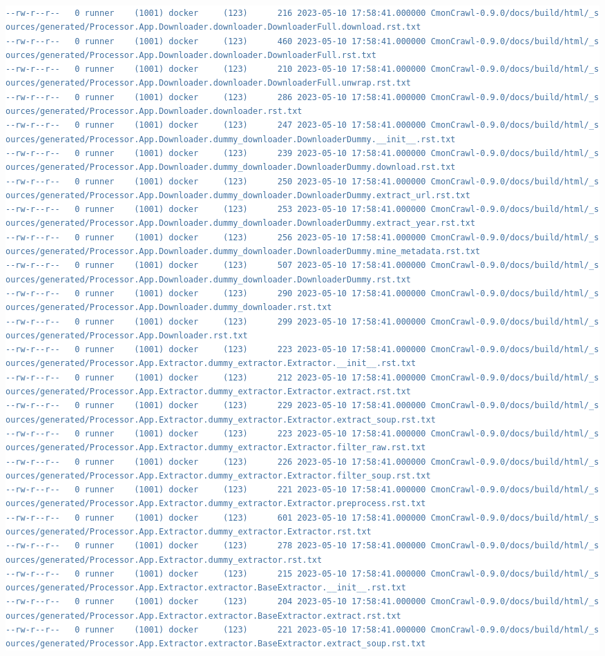 ```diff
--rw-r--r--   0 runner    (1001) docker     (123)      216 2023-05-10 17:58:41.000000 CmonCrawl-0.9.0/docs/build/html/_sources/generated/Processor.App.Downloader.downloader.DownloaderFull.download.rst.txt
--rw-r--r--   0 runner    (1001) docker     (123)      460 2023-05-10 17:58:41.000000 CmonCrawl-0.9.0/docs/build/html/_sources/generated/Processor.App.Downloader.downloader.DownloaderFull.rst.txt
--rw-r--r--   0 runner    (1001) docker     (123)      210 2023-05-10 17:58:41.000000 CmonCrawl-0.9.0/docs/build/html/_sources/generated/Processor.App.Downloader.downloader.DownloaderFull.unwrap.rst.txt
--rw-r--r--   0 runner    (1001) docker     (123)      286 2023-05-10 17:58:41.000000 CmonCrawl-0.9.0/docs/build/html/_sources/generated/Processor.App.Downloader.downloader.rst.txt
--rw-r--r--   0 runner    (1001) docker     (123)      247 2023-05-10 17:58:41.000000 CmonCrawl-0.9.0/docs/build/html/_sources/generated/Processor.App.Downloader.dummy_downloader.DownloaderDummy.__init__.rst.txt
--rw-r--r--   0 runner    (1001) docker     (123)      239 2023-05-10 17:58:41.000000 CmonCrawl-0.9.0/docs/build/html/_sources/generated/Processor.App.Downloader.dummy_downloader.DownloaderDummy.download.rst.txt
--rw-r--r--   0 runner    (1001) docker     (123)      250 2023-05-10 17:58:41.000000 CmonCrawl-0.9.0/docs/build/html/_sources/generated/Processor.App.Downloader.dummy_downloader.DownloaderDummy.extract_url.rst.txt
--rw-r--r--   0 runner    (1001) docker     (123)      253 2023-05-10 17:58:41.000000 CmonCrawl-0.9.0/docs/build/html/_sources/generated/Processor.App.Downloader.dummy_downloader.DownloaderDummy.extract_year.rst.txt
--rw-r--r--   0 runner    (1001) docker     (123)      256 2023-05-10 17:58:41.000000 CmonCrawl-0.9.0/docs/build/html/_sources/generated/Processor.App.Downloader.dummy_downloader.DownloaderDummy.mine_metadata.rst.txt
--rw-r--r--   0 runner    (1001) docker     (123)      507 2023-05-10 17:58:41.000000 CmonCrawl-0.9.0/docs/build/html/_sources/generated/Processor.App.Downloader.dummy_downloader.DownloaderDummy.rst.txt
--rw-r--r--   0 runner    (1001) docker     (123)      290 2023-05-10 17:58:41.000000 CmonCrawl-0.9.0/docs/build/html/_sources/generated/Processor.App.Downloader.dummy_downloader.rst.txt
--rw-r--r--   0 runner    (1001) docker     (123)      299 2023-05-10 17:58:41.000000 CmonCrawl-0.9.0/docs/build/html/_sources/generated/Processor.App.Downloader.rst.txt
--rw-r--r--   0 runner    (1001) docker     (123)      223 2023-05-10 17:58:41.000000 CmonCrawl-0.9.0/docs/build/html/_sources/generated/Processor.App.Extractor.dummy_extractor.Extractor.__init__.rst.txt
--rw-r--r--   0 runner    (1001) docker     (123)      212 2023-05-10 17:58:41.000000 CmonCrawl-0.9.0/docs/build/html/_sources/generated/Processor.App.Extractor.dummy_extractor.Extractor.extract.rst.txt
--rw-r--r--   0 runner    (1001) docker     (123)      229 2023-05-10 17:58:41.000000 CmonCrawl-0.9.0/docs/build/html/_sources/generated/Processor.App.Extractor.dummy_extractor.Extractor.extract_soup.rst.txt
--rw-r--r--   0 runner    (1001) docker     (123)      223 2023-05-10 17:58:41.000000 CmonCrawl-0.9.0/docs/build/html/_sources/generated/Processor.App.Extractor.dummy_extractor.Extractor.filter_raw.rst.txt
--rw-r--r--   0 runner    (1001) docker     (123)      226 2023-05-10 17:58:41.000000 CmonCrawl-0.9.0/docs/build/html/_sources/generated/Processor.App.Extractor.dummy_extractor.Extractor.filter_soup.rst.txt
--rw-r--r--   0 runner    (1001) docker     (123)      221 2023-05-10 17:58:41.000000 CmonCrawl-0.9.0/docs/build/html/_sources/generated/Processor.App.Extractor.dummy_extractor.Extractor.preprocess.rst.txt
--rw-r--r--   0 runner    (1001) docker     (123)      601 2023-05-10 17:58:41.000000 CmonCrawl-0.9.0/docs/build/html/_sources/generated/Processor.App.Extractor.dummy_extractor.Extractor.rst.txt
--rw-r--r--   0 runner    (1001) docker     (123)      278 2023-05-10 17:58:41.000000 CmonCrawl-0.9.0/docs/build/html/_sources/generated/Processor.App.Extractor.dummy_extractor.rst.txt
--rw-r--r--   0 runner    (1001) docker     (123)      215 2023-05-10 17:58:41.000000 CmonCrawl-0.9.0/docs/build/html/_sources/generated/Processor.App.Extractor.extractor.BaseExtractor.__init__.rst.txt
--rw-r--r--   0 runner    (1001) docker     (123)      204 2023-05-10 17:58:41.000000 CmonCrawl-0.9.0/docs/build/html/_sources/generated/Processor.App.Extractor.extractor.BaseExtractor.extract.rst.txt
--rw-r--r--   0 runner    (1001) docker     (123)      221 2023-05-10 17:58:41.000000 CmonCrawl-0.9.0/docs/build/html/_sources/generated/Processor.App.Extractor.extractor.BaseExtractor.extract_soup.rst.txt
```